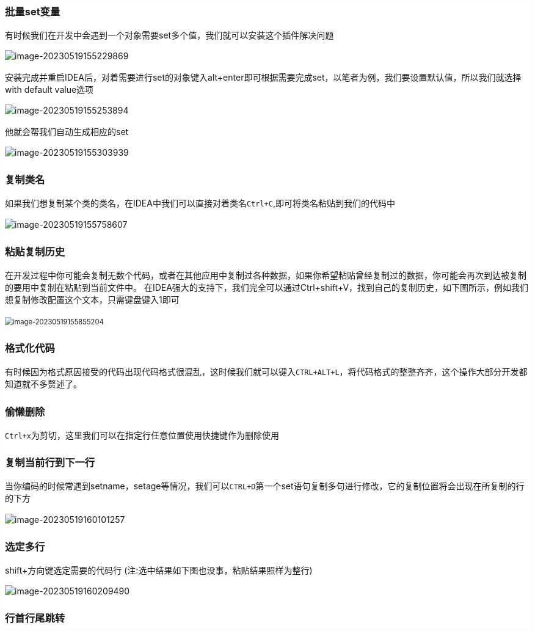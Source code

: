 ### 批量set变量

有时候我们在开发中会遇到一个对象需要set多个值，我们就可以安装这个插件解决问题

![image-20230519155229869](https://gaoziman.oss-cn-hangzhou.aliyuncs.com/img/image-20230519155229869.png)

安装完成并重启IDEA后，对着需要进行set的对象键入alt+enter即可根据需要完成set，以笔者为例，我们要设置默认值，所以我们就选择with default value选项

![image-20230519155253894](https://gaoziman.oss-cn-hangzhou.aliyuncs.com/img/image-20230519155253894.png)



他就会帮我们自动生成相应的set

![image-20230519155303939](https://gaoziman.oss-cn-hangzhou.aliyuncs.com/img/image-20230519155303939.png)



### 复制类名

如果我们想复制某个类的类名，在IDEA中我们可以直接对着类名`Ctrl+C`,即可将类名粘贴到我们的代码中

![image-20230519155758607](https://gaoziman.oss-cn-hangzhou.aliyuncs.com/img/image-20230519155758607.png)

### 粘贴复制历史

在开发过程中你可能会复制无数个代码，或者在其他应用中复制过各种数据，如果你希望粘贴曾经复制过的数据，你可能会再次到达被复制的要用中复制在粘贴到当前文件中。 在IDEA强大的支持下，我们完全可以通过Ctrl+shift+V，找到自己的复制历史，如下图所示，例如我们想复制修改配置这个文本，只需键盘键入1即可

<img src="https://gaoziman.oss-cn-hangzhou.aliyuncs.com/img/image-20230519155855204.png" alt="image-20230519155855204" style="zoom:80%;" />



### 格式化代码

有时候因为格式原因接受的代码出现代码格式很混乱，这时候我们就可以键入`CTRL+ALT+L`，将代码格式的整整齐齐，这个操作大部分开发都知道就不多赘述了。

### 偷懒删除

`Ctrl+x`为剪切，这里我们可以在指定行任意位置使用快捷键作为删除使用

### 复制当前行到下一行

当你编码的时候常遇到setname，setage等情况，我们可以`CTRL+D`第一个set语句复制多句进行修改，它的复制位置将会出现在所复制的行的下方

![image-20230519160101257](https://gaoziman.oss-cn-hangzhou.aliyuncs.com/img/image-20230519160101257.png)

### 选定多行

shift+方向键选定需要的代码行 (注:选中结果如下图也没事，粘贴结果照样为整行)

![image-20230519160209490](https://gaoziman.oss-cn-hangzhou.aliyuncs.com/img/image-20230519160209490.png)

### 行首行尾跳转
